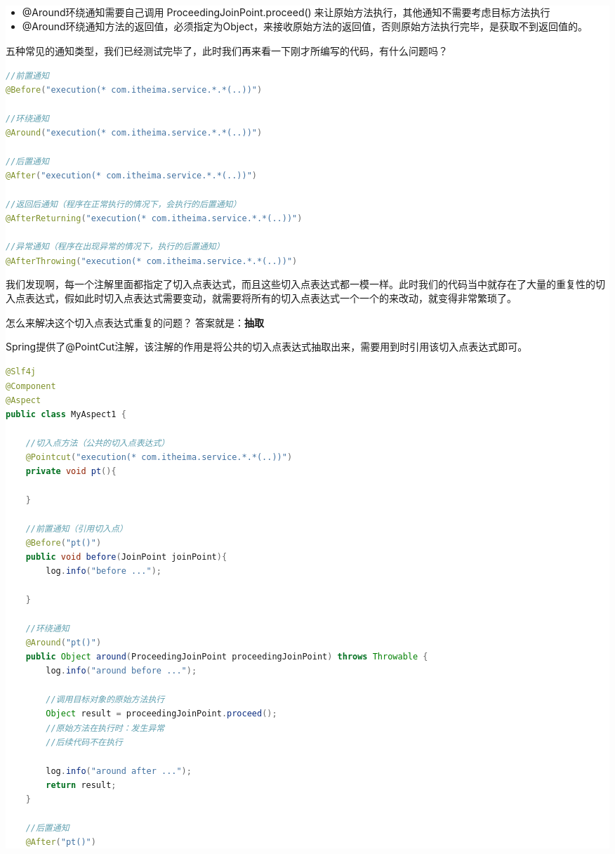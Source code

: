 - @Around环绕通知需要自己调用 ProceedingJoinPoint.proceed() 来让原始方法执行，其他通知不需要考虑目标方法执行
- @Around环绕通知方法的返回值，必须指定为Object，来接收原始方法的返回值，否则原始方法执行完毕，是获取不到返回值的。



五种常见的通知类型，我们已经测试完毕了，此时我们再来看一下刚才所编写的代码，有什么问题吗？

~~~java
//前置通知
@Before("execution(* com.itheima.service.*.*(..))")

//环绕通知
@Around("execution(* com.itheima.service.*.*(..))")
  
//后置通知
@After("execution(* com.itheima.service.*.*(..))")

//返回后通知（程序在正常执行的情况下，会执行的后置通知）
@AfterReturning("execution(* com.itheima.service.*.*(..))")

//异常通知（程序在出现异常的情况下，执行的后置通知）
@AfterThrowing("execution(* com.itheima.service.*.*(..))")
~~~

我们发现啊，每一个注解里面都指定了切入点表达式，而且这些切入点表达式都一模一样。此时我们的代码当中就存在了大量的重复性的切入点表达式，假如此时切入点表达式需要变动，就需要将所有的切入点表达式一个一个的来改动，就变得非常繁琐了。



怎么来解决这个切入点表达式重复的问题？ 答案就是：**抽取**



Spring提供了@PointCut注解，该注解的作用是将公共的切入点表达式抽取出来，需要用到时引用该切入点表达式即可。

~~~java
@Slf4j
@Component
@Aspect
public class MyAspect1 {

    //切入点方法（公共的切入点表达式）
    @Pointcut("execution(* com.itheima.service.*.*(..))")
    private void pt(){

    }

    //前置通知（引用切入点）
    @Before("pt()")
    public void before(JoinPoint joinPoint){
        log.info("before ...");

    }

    //环绕通知
    @Around("pt()")
    public Object around(ProceedingJoinPoint proceedingJoinPoint) throws Throwable {
        log.info("around before ...");

        //调用目标对象的原始方法执行
        Object result = proceedingJoinPoint.proceed();
        //原始方法在执行时：发生异常
        //后续代码不在执行

        log.info("around after ...");
        return result;
    }

    //后置通知
    @After("pt()")
~~~